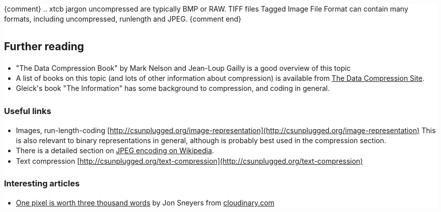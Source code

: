 {comment}
.. xtcb jargon uncompressed are typically BMP or RAW. TIFF files Tagged Image File Format can contain many formats, including uncompressed, runlength and JPEG.
{comment end}

## Further reading

- "The Data Compression Book" by Mark Nelson and Jean-Loup Gailly is a good overview of this topic
- A list of books on this topic (and lots of other information about compression) is available from [The Data Compression Site](http://www.data-compression.info/Books/).
- Gleick's book "The Information" has some background to compression, and coding in general.

### Useful links

- Images, run-length-coding [http://csunplugged.org/image-representation](http://csunplugged.org/image-representation) This is also relevant to binary representations in general, although is probably best used in the compression section.
- There is a detailed section on [JPEG encoding on Wikipedia](https://en.wikipedia.org/wiki/Jpeg).
- Text compression [http://csunplugged.org/text-compression](http://csunplugged.org/text-compression)

### Interesting articles

- [One pixel is worth three thousand words](http://cloudinary.com/blog/one_pixel_is_worth_three_thousand_words) by Jon Sneyers from [cloudinary.com](http://cloudinary.com/)
